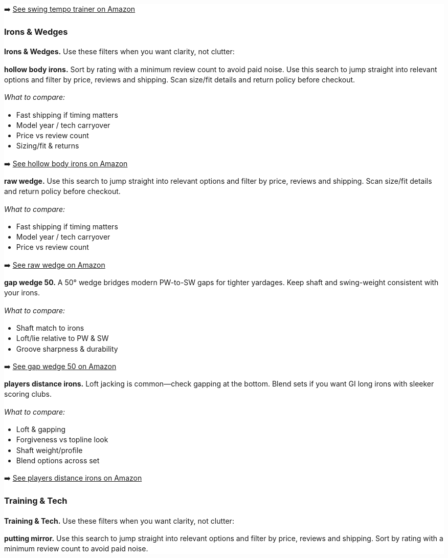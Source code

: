 ➡️  [See swing tempo trainer on Amazon](https://www.amazon.com/s?k=swing%20tempo%20trainer&tag=guildofgolfde-20)

### Irons & Wedges

**Irons & Wedges.** Use these filters when you want clarity, not clutter:

**hollow body irons.** Sort by rating with a minimum review count to avoid paid noise. Use this search to jump straight into relevant options and filter by price, reviews and shipping. Scan size/fit details and return policy before checkout.

_What to compare:_
- Fast shipping if timing matters
- Model year / tech carryover
- Price vs review count
- Sizing/fit & returns

➡️  [See hollow body irons on Amazon](https://www.amazon.com/s?k=hollow%20body%20irons&tag=guildofgolfde-20)

**raw wedge.** Use this search to jump straight into relevant options and filter by price, reviews and shipping. Scan size/fit details and return policy before checkout.

_What to compare:_
- Fast shipping if timing matters
- Model year / tech carryover
- Price vs review count

➡️  [See raw wedge on Amazon](https://www.amazon.com/s?k=raw%20wedge&tag=guildofgolfde-20)

**gap wedge 50.** A 50° wedge bridges modern PW-to-SW gaps for tighter yardages. Keep shaft and swing-weight consistent with your irons.

_What to compare:_
- Shaft match to irons
- Loft/lie relative to PW & SW
- Groove sharpness & durability

➡️  [See gap wedge 50 on Amazon](https://www.amazon.com/s?k=gap%20wedge%2050&tag=guildofgolfde-20)

**players distance irons.** Loft jacking is common—check gapping at the bottom. Blend sets if you want GI long irons with sleeker scoring clubs.

_What to compare:_
- Loft & gapping
- Forgiveness vs topline look
- Shaft weight/profile
- Blend options across set

➡️  [See players distance irons on Amazon](https://www.amazon.com/s?k=players%20distance%20irons&tag=guildofgolfde-20)

### Training & Tech

**Training & Tech.** Use these filters when you want clarity, not clutter:

**putting mirror.** Use this search to jump straight into relevant options and filter by price, reviews and shipping. Sort by rating with a minimum review count to avoid paid noise.
